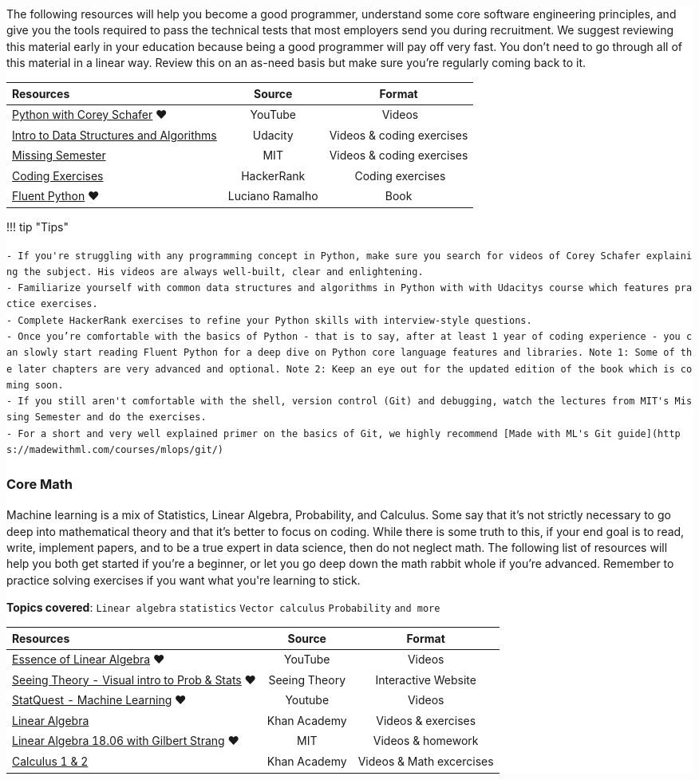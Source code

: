 The following resources will help you become a good programmer, understand some core software engineering principles, and give you the tools required to pass the technical tests that most employers send you during recruitment. We suggest reviewing this material early in your education because being a good programmer will pay off very fast.
You don’t need to go through all of this material in a linear way. Review this on an as-need basis but make sure you’re regularly coming back to it.

Resources | Source | Format
:-- | :--: | :--:
[Python with Corey Schafer](https://www.youtube.com/channel/UCCezIgC97PvUuR4_gbFUs5g) ❤️ | YouTube | Videos
[Intro to Data Structures and Algorithms](https://www.udacity.com/course/data-structures-and-algorithms-in-python--ud513) | Udacity | Videos & coding exercises
[Missing Semester](https://missing.csail.mit.edu/2020/) | MIT | Videos & coding exercises
[Coding Exercises](https://www.hackerrank.com/domains/python) | HackerRank | Coding exercises
[Fluent Python](http://shop.oreilly.com/product/0636920032519.do) ❤️ | Luciano Ramalho | Book


!!! tip "Tips"

    - If you're struggling with any programming concept in Python, make sure you search for videos of Corey Schafer explaining the subject. His videos are always well-built, clear and enlightening.
    - Familiarize yourself with common data structures and algorithms in Python with with Udacitys course which features practice exercises.
    - Complete HackerRank exercises to refine your Python skills with interview-style questions.
    - Once you’re comfortable with the basics of Python - that is to say, after at least 1 year of coding experience - you can slowly start reading Fluent Python for a deep dive on Python core language features and libraries. Note 1: Some of the later chapters are very advanced and optional. Note 2: Keep an eye out for the updated edition of the book which is coming soon.
    - If you still aren't comfortable with the shell, version control (Git) and debugging, watch the lectures from MIT's Missing Semester and do the exercises.
    - For a short and very well explained primer on the basics of Git, we highly recommend [Made with ML's Git guide](https://madewithml.com/courses/mlops/git/)

### Core Math

Machine learning is a mix of Statistics, Linear Algebra, Probability, and Calculus. Some say that it’s not strictly necessary to go deep into mathematical theory and that it’s better to focus on coding. While there is some truth to this, if your end goal is to read, write, implement papers, and to be a true expert in data science, then do not neglect math.
The following list of resources will help you both get started if you’re a beginner, or let you go deep down the math rabbit whole if you’re advanced. Remember to practice solving exercises if you want what you're learning to stick.

**Topics covered**:
`Linear algebra`
`statistics`
`Vector calculus`
`Probability`
`and more`

Resources | Source | Format
:-- | :--: | :--:
[Essence of Linear Algebra](https://www.youtube.com/playlist?list=PLZHQObOWTQDPD3MizzM2xVFitgF8hE_ab) ❤️ | YouTube | Videos
[Seeing Theory - Visual intro to Prob & Stats](https://seeing-theory.brown.edu) ❤️ | Seeing Theory | Interactive Website
[StatQuest - Machine Learning](https://www.youtube.com/playlist?list=PLblh5JKOoLUICTaGLRoHQDuF_7q2GfuJF) ❤️ | Youtube | Videos
[Linear Algebra](https://www.khanacademy.org/math/linear-algebra) | Khan Academy | Videos & exercises
[Linear Algebra 18.06 with Gilbert Strang](https://ocw.mit.edu/courses/mathematics/18-06-linear-algebra-spring-2010/) ❤️ | MIT | Videos & homework
[Calculus 1 & 2](https://www.khanacademy.org/math/calculus-1) | Khan Academy | Videos & Math excercises